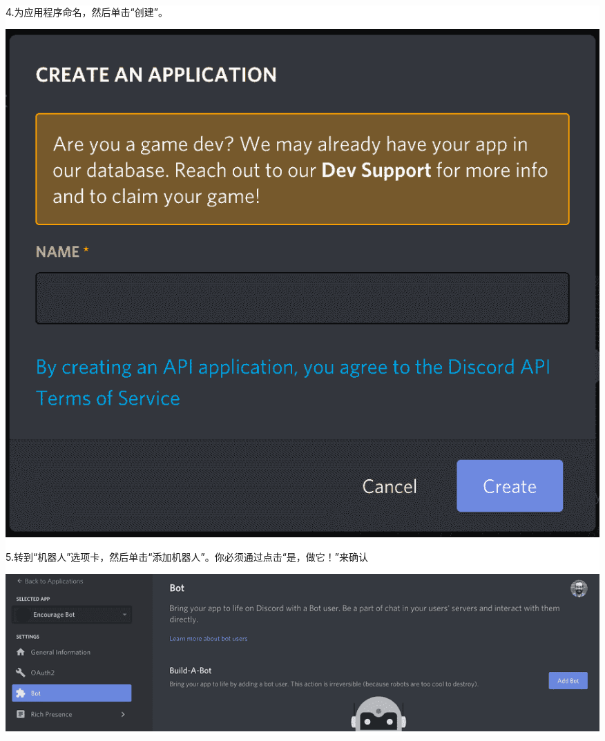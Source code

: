 4.为应用程序命名，然后单击“创建”。

![image-118](img/97b7c9e7437f45dd23445586563fd284.png)

5.转到“机器人”选项卡，然后单击“添加机器人”。你必须通过点击“是，做它！”来确认

![image-119](img/b71f6a1c61504f021144ad042d6f02f7.png)
